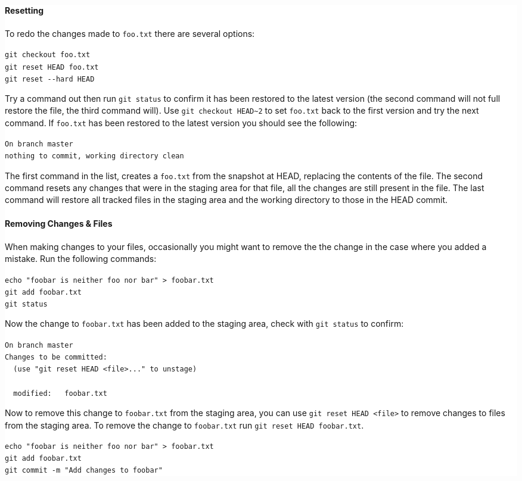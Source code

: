 #### Resetting

To redo the changes made to `foo.txt` there are several options:

```
git checkout foo.txt
git reset HEAD foo.txt
git reset --hard HEAD
```

Try a command out then run `git status` to confirm it has been restored to the
latest version (the second command will not full restore the file, the third
command will). Use `git checkout HEAD~2` to set `foo.txt` back to the first
version and try the next command. If `foo.txt` has been restored to the latest
version you should see the following:

```
On branch master
nothing to commit, working directory clean
```

The first command in the list, creates a `foo.txt` from the snapshot at HEAD,
replacing the contents of the file. The second command resets any changes that
were in the staging area for that file, all the changes are still present in
the file. The last command will restore all tracked files in the staging area
and the working directory to those in the HEAD commit.

#### Removing Changes & Files

When making changes to your files, occasionally you might want to remove the
the change in the case where you added a mistake. Run the following commands:

```
echo "foobar is neither foo nor bar" > foobar.txt
git add foobar.txt
git status
```

Now the change to `foobar.txt` has been added to the staging area, check with
`git status` to confirm:

```
On branch master
Changes to be committed:
  (use "git reset HEAD <file>..." to unstage)

  modified:   foobar.txt
```

Now to remove this change to `foobar.txt` from the staging area, you can use
`git reset HEAD <file>` to remove changes to files from the staging area.
To remove the change to `foobar.txt` run `git reset HEAD foobar.txt`.


```
echo "foobar is neither foo nor bar" > foobar.txt
git add foobar.txt
git commit -m "Add changes to foobar"
```
